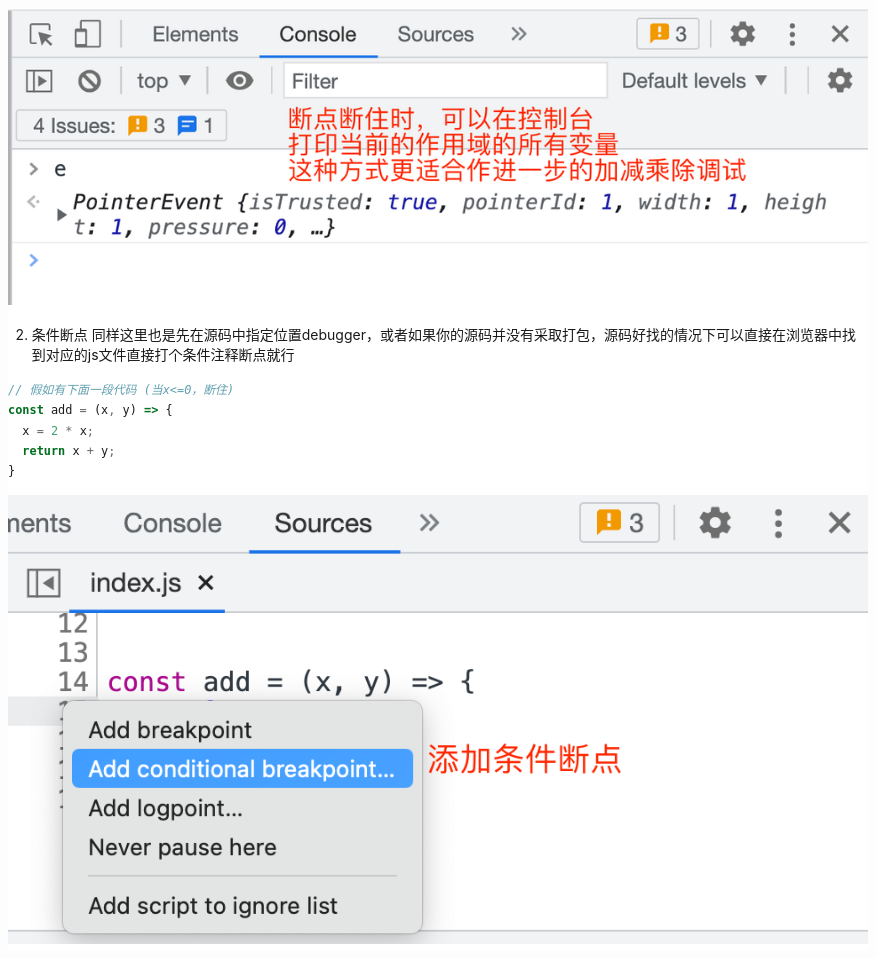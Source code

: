 ![](./imgs/23.png)

2. 条件断点
同样这里也是先在源码中指定位置debugger，或者如果你的源码并没有采取打包，源码好找的情况下可以直接在浏览器中找到对应的js文件直接打个条件注释断点就行
```js
// 假如有下面一段代码 (当x<=0，断住)
const add = (x, y) => {
  x = 2 * x;
  return x + y;
}
```
![](./imgs/24.png)